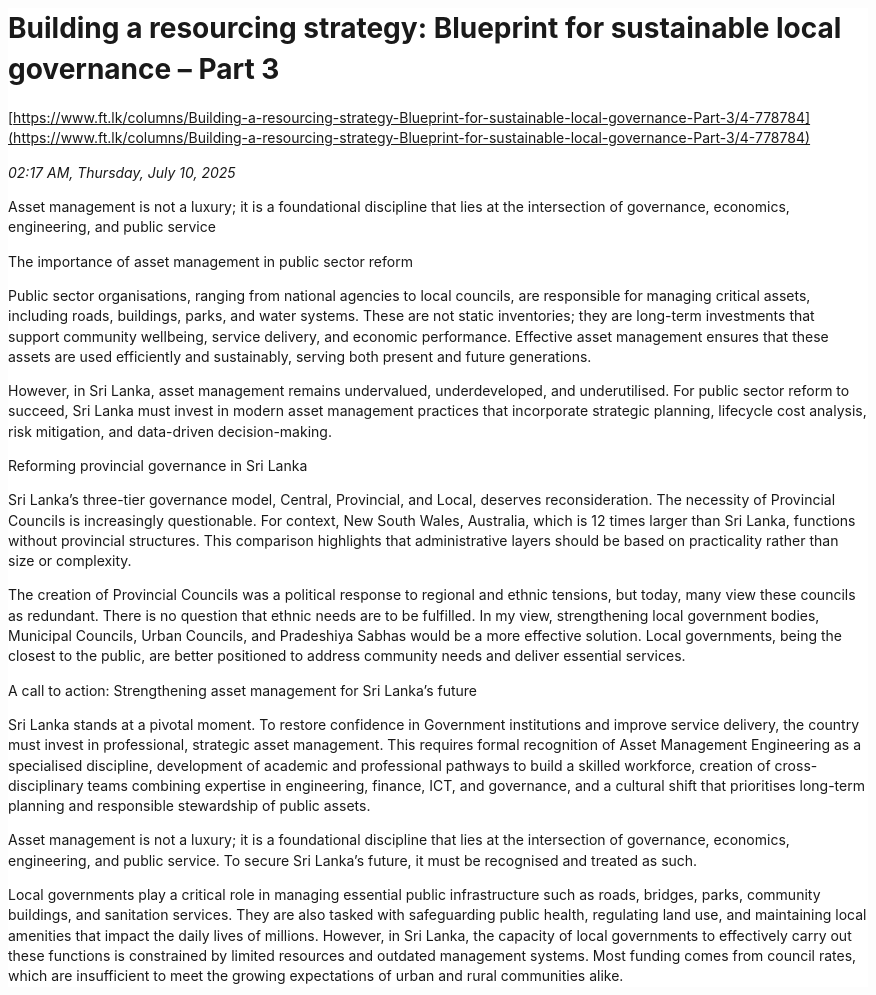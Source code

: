 # Building a resourcing strategy: Blueprint for sustainable local governance – Part 3

[https://www.ft.lk/columns/Building-a-resourcing-strategy-Blueprint-for-sustainable-local-governance-Part-3/4-778784](https://www.ft.lk/columns/Building-a-resourcing-strategy-Blueprint-for-sustainable-local-governance-Part-3/4-778784)

*02:17 AM, Thursday, July 10, 2025*

Asset management is not a luxury; it is a foundational discipline that lies at the intersection of governance, economics, engineering, and public service

The importance of asset management in public sector reform

Public sector organisations, ranging from national agencies to local councils, are responsible for managing critical assets, including roads, buildings, parks, and water systems. These are not static inventories; they are long-term investments that support community wellbeing, service delivery, and economic performance. Effective asset management ensures that these assets are used efficiently and sustainably, serving both present and future generations.

However, in Sri Lanka, asset management remains undervalued, underdeveloped, and underutilised. For public sector reform to succeed, Sri Lanka must invest in modern asset management practices that incorporate strategic planning, lifecycle cost analysis, risk mitigation, and data-driven decision-making.

Reforming provincial governance in Sri Lanka

Sri Lanka’s three-tier governance model, Central, Provincial, and Local, deserves reconsideration. The necessity of Provincial Councils is increasingly questionable. For context, New South Wales, Australia, which is 12 times larger than Sri Lanka, functions without provincial structures. This comparison highlights that administrative layers should be based on practicality rather than size or complexity.

The creation of Provincial Councils was a political response to regional and ethnic tensions, but today, many view these councils as redundant. There is no question that ethnic needs are to be fulfilled. In my view, strengthening local government bodies, Municipal Councils, Urban Councils, and Pradeshiya Sabhas would be a more effective solution. Local governments, being the closest to the public, are better positioned to address community needs and deliver essential services.

A call to action: Strengthening asset management for Sri Lanka’s future

Sri Lanka stands at a pivotal moment. To restore confidence in Government institutions and improve service delivery, the country must invest in professional, strategic asset management. This requires formal recognition of Asset Management Engineering as a specialised discipline, development of academic and professional pathways to build a skilled workforce, creation of cross-disciplinary teams combining expertise in engineering, finance, ICT, and governance, and a cultural shift that prioritises long-term planning and responsible stewardship of public assets.

Asset management is not a luxury; it is a foundational discipline that lies at the intersection of governance, economics, engineering, and public service. To secure Sri Lanka’s future, it must be recognised and treated as such.

Local governments play a critical role in managing essential public infrastructure such as roads, bridges, parks, community buildings, and sanitation services. They are also tasked with safeguarding public health, regulating land use, and maintaining local amenities that impact the daily lives of millions. However, in Sri Lanka, the capacity of local governments to effectively carry out these functions is constrained by limited resources and outdated management systems. Most funding comes from council rates, which are insufficient to meet the growing expectations of urban and rural communities alike.
